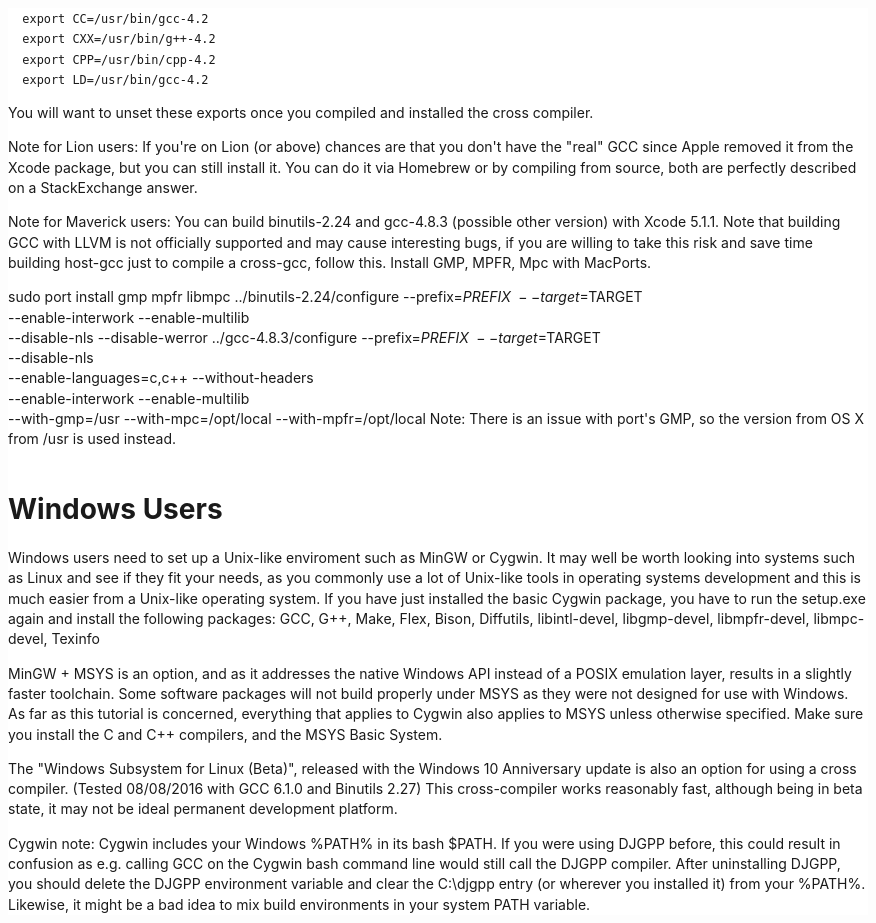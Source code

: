 ```
  export CC=/usr/bin/gcc-4.2
  export CXX=/usr/bin/g++-4.2
  export CPP=/usr/bin/cpp-4.2
  export LD=/usr/bin/gcc-4.2
```
You will want to unset these exports once you compiled and installed the cross compiler.

Note for Lion users: If you're on Lion (or above) chances are that you don't have the "real" GCC since Apple removed it from the Xcode package, but you can still install it. You can do it via Homebrew or by compiling from source, both are perfectly described on a StackExchange answer.

Note for Maverick users: You can build binutils-2.24 and gcc-4.8.3 (possible other version) with Xcode 5.1.1. Note that building GCC with LLVM is not officially supported and may cause interesting bugs, if you are willing to take this risk and save time building host-gcc just to compile a cross-gcc, follow this. Install GMP, MPFR, Mpc with MacPorts.

sudo port install gmp mpfr libmpc
../binutils-2.24/configure --prefix=$PREFIX \
--target=$TARGET \
--enable-interwork --enable-multilib \
--disable-nls --disable-werror
../gcc-4.8.3/configure --prefix=$PREFIX \
--target=$TARGET \
--disable-nls \
--enable-languages=c,c++ --without-headers \
--enable-interwork --enable-multilib \
--with-gmp=/usr --with-mpc=/opt/local --with-mpfr=/opt/local
Note: There is an issue with port's GMP, so the version from OS X from /usr is used instead.

# Windows Users
Windows users need to set up a Unix-like enviroment such as MinGW or Cygwin. It may well be worth looking into systems such as Linux and see if they fit your needs, as you commonly use a lot of Unix-like tools in operating systems development and this is much easier from a Unix-like operating system. If you have just installed the basic Cygwin package, you have to run the setup.exe again and install the following packages: GCC, G++, Make, Flex, Bison, Diffutils, libintl-devel, libgmp-devel, libmpfr-devel, libmpc-devel, Texinfo

MinGW + MSYS is an option, and as it addresses the native Windows API instead of a POSIX emulation layer, results in a slightly faster toolchain. Some software packages will not build properly under MSYS as they were not designed for use with Windows. As far as this tutorial is concerned, everything that applies to Cygwin also applies to MSYS unless otherwise specified. Make sure you install the C and C++ compilers, and the MSYS Basic System.

The "Windows Subsystem for Linux (Beta)", released with the Windows 10 Anniversary update is also an option for using a cross compiler. (Tested 08/08/2016 with GCC 6.1.0 and Binutils 2.27) This cross-compiler works reasonably fast, although being in beta state, it may not be ideal permanent development platform.

Cygwin note: Cygwin includes your Windows %PATH% in its bash $PATH. If you were using DJGPP before, this could result in confusion as e.g. calling GCC on the Cygwin bash command line would still call the DJGPP compiler. After uninstalling DJGPP, you should delete the DJGPP environment variable and clear the C:\djgpp entry (or wherever you installed it) from your %PATH%. Likewise, it might be a bad idea to mix build environments in your system PATH variable.

